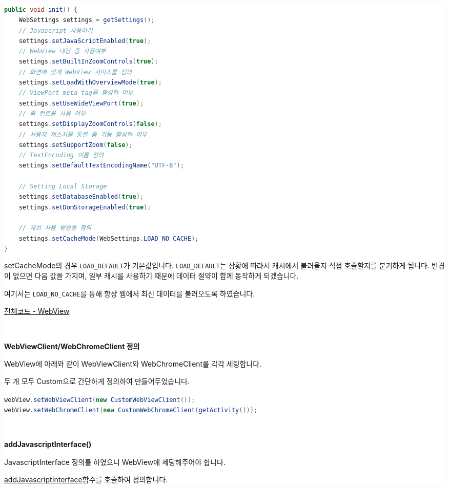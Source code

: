```java
public void init() {
    WebSettings settings = getSettings();
    // Javascript 사용하기
    settings.setJavaScriptEnabled(true);
    // WebView 내장 줌 사용여부
    settings.setBuiltInZoomControls(true);
    // 화면에 맞게 WebView 사이즈를 정의
    settings.setLoadWithOverviewMode(true);
    // ViewPort meta tag를 활성화 여부
    settings.setUseWideViewPort(true);
    // 줌 컨트롤 사용 여부
    settings.setDisplayZoomControls(false);
    // 사용자 제스처를 통한 줌 기능 활성화 여부
    settings.setSupportZoom(false);
    // TextEncoding 이름 정의
    settings.setDefaultTextEncodingName("UTF-8");

    // Setting Local Storage
    settings.setDatabaseEnabled(true);
    settings.setDomStorageEnabled(true);

    // 캐쉬 사용 방법을 정의
    settings.setCacheMode(WebSettings.LOAD_NO_CACHE);
}
```

setCacheMode의 경우 `LOAD_DEFAULT`가 기본값입니다. `LOAD_DEFAULT`는 상황에 따라서 캐시에서 불러올지 직접 호출할지를 분기하게 됩니다. 변경이 없으면 다음 값을 가지며, 일부 캐시를 사용하기 때문에 데이터 절약이 함께 동작하게 되겠습니다.

여기서는 `LOAD_NO_CACHE`를 통해 항상 웹에서 최신 데이터를 불러오도록 하였습니다.

[전체코드 - WebView](https://github.com/taehwandev/Android-BlogExample/blob/master/2016-08-11-WebViewJavascriptInterafce/src/main/java/tech/thdev/webviewjavascriptinterface/webkit/CustomWebView.java)


<br />

**WebViewClient/WebChromeClient 정의**

WebView에 아래와 같이 WebViewClient와 WebChromeClient를 각각 세팅합니다.

두 개 모두 Custom으로 간단하게 정의하여 만들어두었습니다.

```java
webView.setWebViewClient(new CustomWebViewClient());
webView.setWebChromeClient(new CustomWebChromeClient(getActivity()));
```


<br />

**addJavascriptInterface()**

JavascriptInterface 정의를 하였으니 WebView에 세팅해주어야 합니다.

<a href="https://developer.android.com/reference/android/webkit/WebView.html#addJavascriptInterface(java.lang.Object, java.lang.String)">addJavascriptInterface</a>함수를 호출하여 정의합니다.
